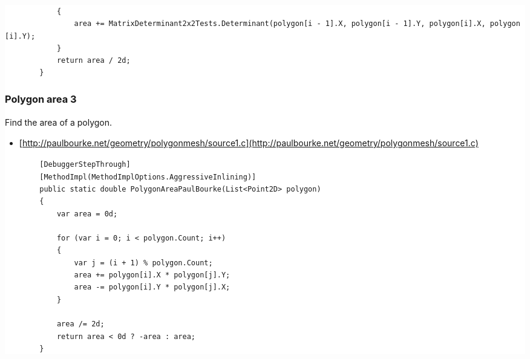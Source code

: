 ```CSharp
            {
                area += MatrixDeterminant2x2Tests.Determinant(polygon[i - 1].X, polygon[i - 1].Y, polygon[i].X, polygon[i].Y);
            }
            return area / 2d;
        }
```

### Polygon area 3

Find the area of a polygon.  
- [http://paulbourke.net/geometry/polygonmesh/source1.c](http://paulbourke.net/geometry/polygonmesh/source1.c)

```CSharp
        [DebuggerStepThrough]
        [MethodImpl(MethodImplOptions.AggressiveInlining)]
        public static double PolygonAreaPaulBourke(List<Point2D> polygon)
        {
            var area = 0d;

            for (var i = 0; i < polygon.Count; i++)
            {
                var j = (i + 1) % polygon.Count;
                area += polygon[i].X * polygon[j].Y;
                area -= polygon[i].Y * polygon[j].X;
            }

            area /= 2d;
            return area < 0d ? -area : area;
        }
```

